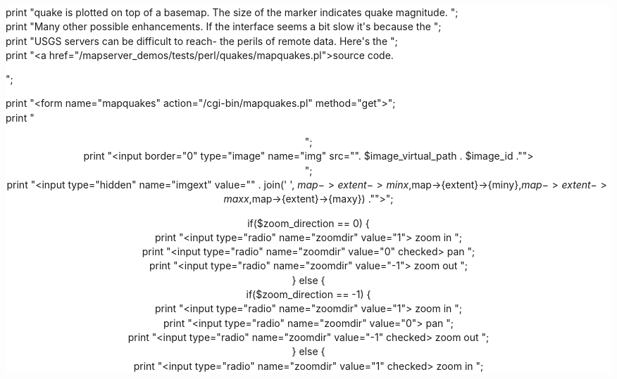print "quake is plotted on top of a basemap. The size of the marker indicates quake magnitude. ";                                                                                                                                                                                         
print "Many other possible enhancements.  If the interface seems a bit slow it's because the ";                                                                                                                                                                                           
print "USGS servers can be difficult to reach- the perils of remote data. Here's the ";                                                                                                                                                                                                   
print "<a href=\"/mapserver_demos/tests/perl/quakes/mapquakes.pl\">source</a> code.<p>";                                                                                                                                                                                                  
                                                                                                                                                                                                                                                                                          
print "<form name=\"mapquakes\" action=\"/cgi-bin/mapquakes.pl\" method=\"get\">";                                                                                                                                                                                                        
print "<center>";                                                                                                                                                                                                                                                                         
print "<input border=\"0\" type=\"image\" name=\"img\" src=\"". $image_virtual_path . $image_id ."\"><br>";                                                                                                                                                                               
print "<input type=\"hidden\" name=\"imgext\" value=\"" . join(' ', $map->{extent}->{minx},$map->{extent}->{miny},$map->{extent}->{maxx},$map->{extent}->{maxy}) ."\">";                                                                                                                  
                                                                                                                                                                                                                                                                                          
if($zoom_direction == 0) {                                                                                                                                                                                                                                                                
    print "<input type=\"radio\" name=\"zoomdir\" value=\"1\"> zoom in   ";                                                                                                                                                                                                               
    print "<input type=\"radio\" name=\"zoomdir\" value=\"0\" checked> pan   ";                                                                                                                                                                                                           
    print "<input type=\"radio\" name=\"zoomdir\" value=\"-1\"> zoom out     ";                                                                                                                                                                                                           
} else {                                                                                                                                                                                                                                                                                  
    if($zoom_direction == -1) {                                                                                                                                                                                                                                                           
        print "<input type=\"radio\" name=\"zoomdir\" value=\"1\"> zoom in   ";                                                                                                                                                                                                           
        print "<input type=\"radio\" name=\"zoomdir\" value=\"0\"> pan   ";                                                                                                                                                                                                               
        print "<input type=\"radio\" name=\"zoomdir\" value=\"-1\" checked> zoom out     ";                                                                                                                                                                                               
    } else {                                                                                                                                                                                                                                                                              
        print "<input type=\"radio\" name=\"zoomdir\" value=\"1\" checked> zoom in   ";                                                                                                                                                                                                   
